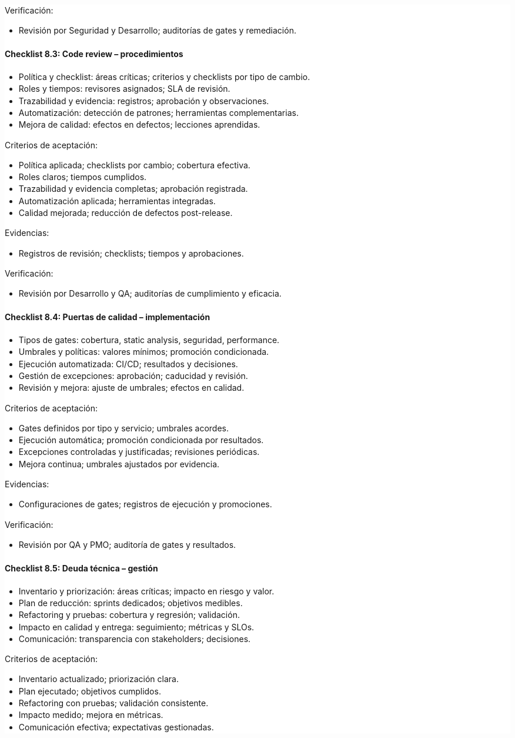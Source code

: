 Verificación:
- Revisión por Seguridad y Desarrollo; auditorías de gates y remediación.

#### Checklist 8.3: Code review – procedimientos

- Política y checklist: áreas críticas; criterios y checklists por tipo de cambio.
- Roles y tiempos: revisores asignados; SLA de revisión.
- Trazabilidad y evidencia: registros; aprobación y observaciones.
- Automatización: detección de patrones; herramientas complementarias.
- Mejora de calidad: efectos en defectos; lecciones aprendidas.

Criterios de aceptación:
- Política aplicada; checklists por cambio; cobertura efectiva.
- Roles claros; tiempos cumplidos.
- Trazabilidad y evidencia completas; aprobación registrada.
- Automatización aplicada; herramientas integradas.
- Calidad mejorada; reducción de defectos post-release.

Evidencias:
- Registros de revisión; checklists; tiempos y aprobaciones.

Verificación:
- Revisión por Desarrollo y QA; auditorías de cumplimiento y eficacia.

#### Checklist 8.4: Puertas de calidad – implementación

- Tipos de gates: cobertura, static analysis, seguridad, performance.
- Umbrales y políticas: valores mínimos; promoción condicionada.
- Ejecución automatizada: CI/CD; resultados y decisiones.
- Gestión de excepciones: aprobación; caducidad y revisión.
- Revisión y mejora: ajuste de umbrales; efectos en calidad.

Criterios de aceptación:
- Gates definidos por tipo y servicio; umbrales acordes.
- Ejecución automática; promoción condicionada por resultados.
- Excepciones controladas y justificadas; revisiones periódicas.
- Mejora continua; umbrales ajustados por evidencia.

Evidencias:
- Configuraciones de gates; registros de ejecución y promociones.

Verificación:
- Revisión por QA y PMO; auditoría de gates y resultados.

#### Checklist 8.5: Deuda técnica – gestión

- Inventario y priorización: áreas críticas; impacto en riesgo y valor.
- Plan de reducción: sprints dedicados; objetivos medibles.
- Refactoring y pruebas: cobertura y regresión; validación.
- Impacto en calidad y entrega: seguimiento; métricas y SLOs.
- Comunicación: transparencia con stakeholders; decisiones.

Criterios de aceptación:
- Inventario actualizado; priorización clara.
- Plan ejecutado; objetivos cumplidos.
- Refactoring con pruebas; validación consistente.
- Impacto medido; mejora en métricas.
- Comunicación efectiva; expectativas gestionadas.
